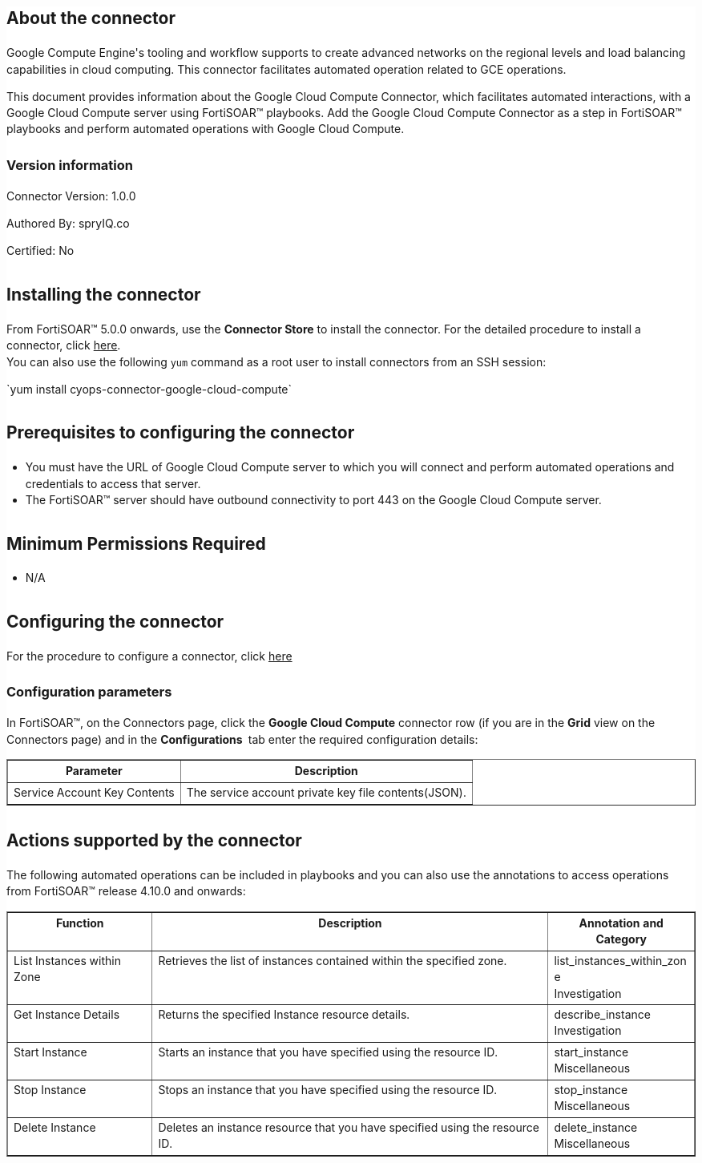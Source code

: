 ## About the connector
Google Compute Engine's tooling and workflow supports to create advanced networks on the regional levels and load balancing capabilities in cloud computing. This connector facilitates automated operation related to GCE operations.
<p>This document provides information about the Google Cloud Compute Connector, which facilitates automated interactions, with a Google Cloud Compute server using FortiSOAR&trade; playbooks. Add the Google Cloud Compute Connector as a step in FortiSOAR&trade; playbooks and perform automated operations with Google Cloud Compute.</p>

### Version information

Connector Version: 1.0.0


Authored By: spryIQ.co

Certified: No
## Installing the connector
<p>From FortiSOAR&trade; 5.0.0 onwards, use the <strong>Connector Store</strong> to install the connector. For the detailed procedure to install a connector, click <a href="https://docs.fortinet.com/document/fortisoar/0.0.0/installing-a-connector/1/installing-a-connector" target="_top">here</a>.<br>You can also use the following <code>yum</code> command as a root user to install connectors from an SSH session:</p>
`yum install cyops-connector-google-cloud-compute`

## Prerequisites to configuring the connector
- You must have the URL of Google Cloud Compute server to which you will connect and perform automated operations and credentials to access that server.
- The FortiSOAR&trade; server should have outbound connectivity to port 443 on the Google Cloud Compute server.

## Minimum Permissions Required
- N/A

## Configuring the connector
For the procedure to configure a connector, click [here](https://docs.fortinet.com/document/fortisoar/0.0.0/configuring-a-connector/1/configuring-a-connector)
### Configuration parameters
<p>In FortiSOAR&trade;, on the Connectors page, click the <strong>Google Cloud Compute</strong> connector row (if you are in the <strong>Grid</strong> view on the Connectors page) and in the <strong>Configurations&nbsp;</strong> tab enter the required configuration details:&nbsp;</p>
<table border=1><thead><tr><th>Parameter<br></th><th>Description<br></th></tr></thead><tbody><tr><td>Service Account Key Contents<br></td><td>The service account private key file contents(JSON).<br>
</tbody></table>

## Actions supported by the connector
The following automated operations can be included in playbooks and you can also use the annotations to access operations from FortiSOAR&trade; release 4.10.0 and onwards:
<table border=1><thead><tr><th>Function<br></th><th>Description<br></th><th>Annotation and Category<br></th></tr></thead><tbody><tr><td>List Instances within Zone<br></td><td>Retrieves the list of instances contained within the specified zone.<br></td><td>list_instances_within_zone <br/>Investigation<br></td></tr>
<tr><td>Get Instance Details<br></td><td>Returns the specified Instance resource details.<br></td><td>describe_instance <br/>Investigation<br></td></tr>
<tr><td>Start Instance<br></td><td>Starts an instance that you have specified using the resource ID.<br></td><td>start_instance <br/>Miscellaneous<br></td></tr>
<tr><td>Stop Instance<br></td><td>Stops an instance that you have specified using the resource ID.<br></td><td>stop_instance <br/>Miscellaneous<br></td></tr>
<tr><td>Delete Instance<br></td><td>Deletes an instance resource that you have specified using the resource ID.<br></td><td>delete_instance <br/>Miscellaneous<br></td></tr>